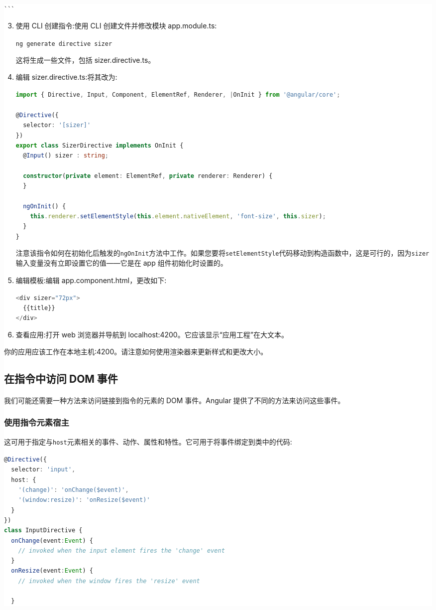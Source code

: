     ```

3.  使用 CLI 创建指令:使用 CLI 创建文件并修改模块 app.module.ts:

    ```ts
    ng generate directive sizer

    ```

    这将生成一些文件，包括 sizer.directive.ts。
4.  编辑 sizer.directive.ts:将其改为:

    ```ts
    import { Directive, Input, Component, ElementRef, Renderer, |OnInit } from '@angular/core';

    @Directive({
      selector: '[sizer]'
    })
    export class SizerDirective implements OnInit {
      @Input() sizer : string;

      constructor(private element: ElementRef, private renderer: Renderer) {
      }

      ngOnInit() {
        this.renderer.setElementStyle(this.element.nativeElement, 'font-size', this.sizer);
      }
    }

    ```

    注意该指令如何在初始化后触发的`ngOnInit`方法中工作。如果您要将`setElementStyle`代码移动到构造函数中，这是可行的，因为`sizer`输入变量没有立即设置它的值——它是在 app 组件初始化时设置的。
5.  编辑模板:编辑 app.component.html，更改如下:

    ```ts
    <div sizer="72px">
      {{title}}
    </div>

    ```

6.  查看应用:打开 web 浏览器并导航到 localhost:4200。它应该显示“应用工程”在大文本。

你的应用应该工作在本地主机:4200。请注意如何使用渲染器来更新样式和更改大小。

## 在指令中访问 DOM 事件

我们可能还需要一种方法来访问链接到指令的元素的 DOM 事件。Angular 提供了不同的方法来访问这些事件。

### 使用指令元素宿主

这可用于指定与`host`元素相关的事件、动作、属性和特性。它可用于将事件绑定到类中的代码:

```ts
@Directive({
  selector: 'input',
  host: {
    '(change)': 'onChange($event)',
    '(window:resize)': 'onResize($event)'
  }
})
class InputDirective {
  onChange(event:Event) {
    // invoked when the input element fires the 'change' event
  }
  onResize(event:Event) {
    // invoked when the window fires the 'resize' event

  }
```